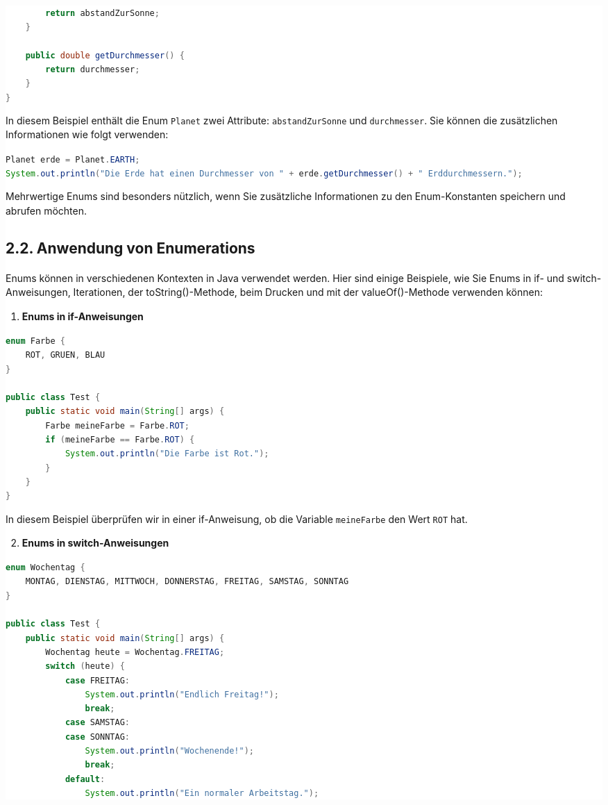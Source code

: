 ```java
        return abstandZurSonne;
    }

    public double getDurchmesser() {
        return durchmesser;
    }
}
```

In diesem Beispiel enthält die Enum `Planet` zwei Attribute: `abstandZurSonne` und `durchmesser`. Sie können die zusätzlichen Informationen wie folgt verwenden:

```java
Planet erde = Planet.EARTH;
System.out.println("Die Erde hat einen Durchmesser von " + erde.getDurchmesser() + " Erddurchmessern.");
```

Mehrwertige Enums sind besonders nützlich, wenn Sie zusätzliche Informationen zu den Enum-Konstanten speichern und abrufen möchten.

## 2.2. Anwendung von Enumerations

Enums können in verschiedenen Kontexten in Java verwendet werden. Hier sind einige Beispiele, wie Sie Enums in if- und switch-Anweisungen, Iterationen, der toString()-Methode, beim Drucken und mit der valueOf()-Methode verwenden können:

1. **Enums in if-Anweisungen**

```java
enum Farbe {
    ROT, GRUEN, BLAU
}

public class Test {
    public static void main(String[] args) {
        Farbe meineFarbe = Farbe.ROT;
        if (meineFarbe == Farbe.ROT) {
            System.out.println("Die Farbe ist Rot.");
        }
    }
}
```

In diesem Beispiel überprüfen wir in einer if-Anweisung, ob die Variable `meineFarbe` den Wert `ROT` hat.

2. **Enums in switch-Anweisungen**

```java
enum Wochentag {
    MONTAG, DIENSTAG, MITTWOCH, DONNERSTAG, FREITAG, SAMSTAG, SONNTAG
}

public class Test {
    public static void main(String[] args) {
        Wochentag heute = Wochentag.FREITAG;
        switch (heute) {
            case FREITAG:
                System.out.println("Endlich Freitag!");
                break;
            case SAMSTAG:
            case SONNTAG:
                System.out.println("Wochenende!");
                break;
            default:
                System.out.println("Ein normaler Arbeitstag.");
```